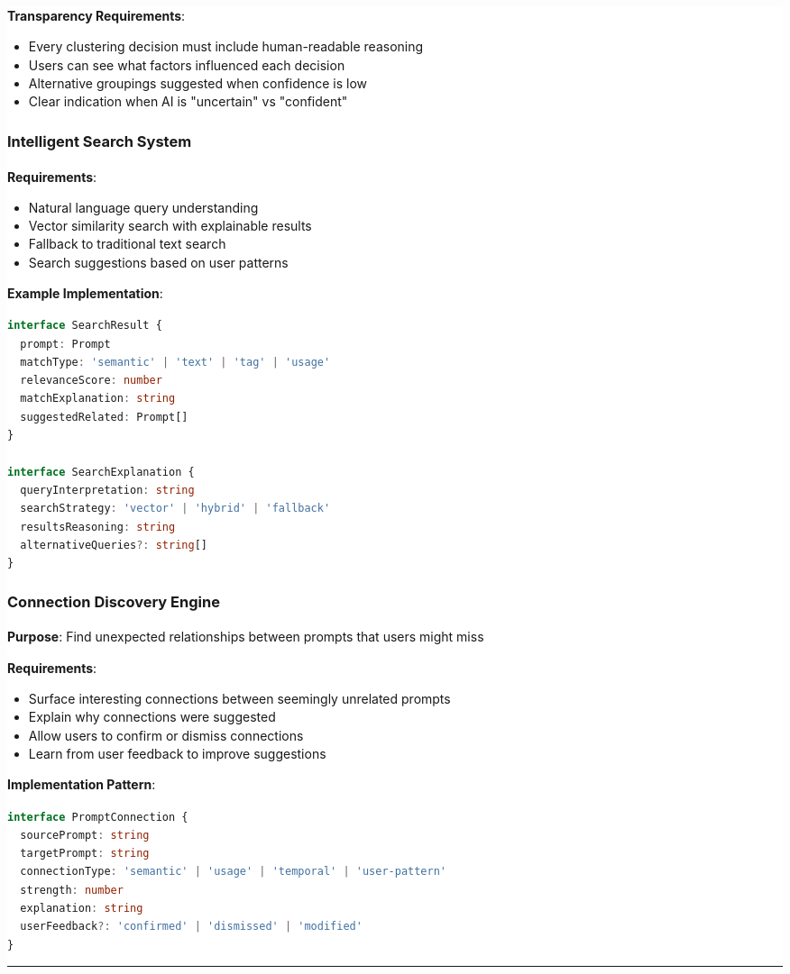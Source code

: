 **Transparency Requirements**:
- Every clustering decision must include human-readable reasoning
- Users can see what factors influenced each decision
- Alternative groupings suggested when confidence is low
- Clear indication when AI is "uncertain" vs "confident"

### Intelligent Search System

**Requirements**:
- Natural language query understanding
- Vector similarity search with explainable results
- Fallback to traditional text search
- Search suggestions based on user patterns

**Example Implementation**:
```typescript
interface SearchResult {
  prompt: Prompt
  matchType: 'semantic' | 'text' | 'tag' | 'usage'
  relevanceScore: number
  matchExplanation: string
  suggestedRelated: Prompt[]
}

interface SearchExplanation {
  queryInterpretation: string
  searchStrategy: 'vector' | 'hybrid' | 'fallback'
  resultsReasoning: string
  alternativeQueries?: string[]
}
```

### Connection Discovery Engine

**Purpose**: Find unexpected relationships between prompts that users might miss

**Requirements**:
- Surface interesting connections between seemingly unrelated prompts
- Explain why connections were suggested
- Allow users to confirm or dismiss connections
- Learn from user feedback to improve suggestions

**Implementation Pattern**:
```typescript
interface PromptConnection {
  sourcePrompt: string
  targetPrompt: string
  connectionType: 'semantic' | 'usage' | 'temporal' | 'user-pattern'
  strength: number
  explanation: string
  userFeedback?: 'confirmed' | 'dismissed' | 'modified'
}
```

---